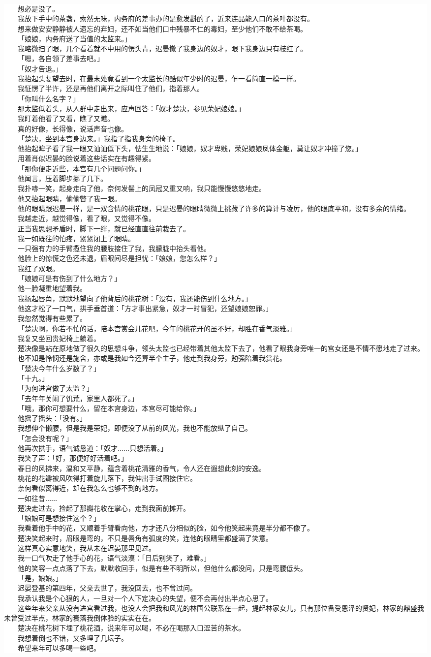 &emsp;&emsp;想必是没了。  
&emsp;&emsp;我放下手中的茶盏，索然无味，内务府的差事办的是愈发斟酌了，近来连品能入口的茶叶都没有。  
&emsp;&emsp;想来做安安静静被人遗忘的弃妇，还不如当他们口中残暴不仁的毒妇，至少他们不敢不给茶喝。  
&emsp;&emsp;「娘娘，内务府送了当值的太监来。」  
&emsp;&emsp;我略微扫了眼，几个看着就不中用的愣头青，迟晏撤了我身边的奴才，眼下我身边只有枝红了。  
&emsp;&emsp;「嗯，各自领了差事去吧。」  
&emsp;&emsp;「奴才告退。」  
&emsp;&emsp;我抬起头复望去时，在最末处竟看到一个太监长的酷似年少时的迟晏，乍一看简直一模一样。  
&emsp;&emsp;我怔愣了半许，还是再他们离开之际叫住了他们，指着那人。  
&emsp;&emsp;「你叫什么名字？」  
&emsp;&emsp;那太监低着头，从人群中走出来，应声回答：「奴才楚决，参见荣妃娘娘。」  
&emsp;&emsp;我盯着他看了又看，瞧了又瞧。  
&emsp;&emsp;真的好像，长得像，说话声音也像。  
&emsp;&emsp;「楚决，坐到本宫身边来。」我指了指我身旁的椅子。  
&emsp;&emsp;他抬起眸子看了我一眼又讪讪低下头，怯生生地说：「娘娘，奴才卑贱，荣妃娘娘凤体金躯，莫让奴才冲撞了您。」  
&emsp;&emsp;用着肖似迟晏的脸说着这些话实在有趣得紧。  
&emsp;&emsp;「那你便走近些，本宫有几个问题问你。」  
&emsp;&emsp;他闻言，压着脚步挪了几下。  
&emsp;&emsp;我扑哧一笑，起身走向了他，奈何发髻上的凤冠又重又响，我只能慢慢悠悠地走。  
&emsp;&emsp;他又抬起眼睛，偷偷瞥了我一眼。  
&emsp;&emsp;他的眼睛跟迟晏一样，是一双含情的桃花眼，只是迟晏的眼睛微微上挑藏了许多的算计与凌厉，他的眼底平和，没有多余的情绪。  
&emsp;&emsp;我越走近，越觉得像，看了眼，又觉得不像。  
&emsp;&emsp;正当我思想矛盾时，脚下一绊，就已经直直往前栽去了。  
&emsp;&emsp;我一如既往的怕疼，紧紧闭上了眼睛。  
&emsp;&emsp;一只强有力的手臂揽住我的腰肢接住了我，我朦胧中抬头看他。  
&emsp;&emsp;他脸上的惊慌之色还未退，眉眼间尽是担忧：「娘娘，您怎么样？」  
&emsp;&emsp;我红了双眼。  
&emsp;&emsp;「娘娘可是有伤到了什么地方？」  
&emsp;&emsp;他一脸凝重地望着我。  
&emsp;&emsp;我扬起唇角，默默地望向了他背后的桃花树：「没有，我还能伤到什么地方。」  
&emsp;&emsp;他这才松了一口气，拱手垂首道：「方才事出紧急，奴才一时冒犯，还望娘娘恕罪。」  
&emsp;&emsp;我忽然觉得有些累了。  
&emsp;&emsp;「楚决啊，你若不忙的话，陪本宫赏会儿花吧，今年的桃花开的虽不好，却胜在香气淡雅。」  
&emsp;&emsp;我复又坐回贵妃椅上躺着。  
&emsp;&emsp;楚决像是站在原地做了很久的思想斗争，领头太监也已经带着其他太监下去了，他看了眼我身旁唯一的宫女还是不情不愿地走了过来。  
&emsp;&emsp;也不知是怜悯还是施舍，亦或是我如今还算半个主子，他走到我身旁，勉强陪着我赏花。  
&emsp;&emsp;「楚决今年什么岁数了？」  
&emsp;&emsp;「十九。」  
&emsp;&emsp;「为何进宫做了太监？」  
&emsp;&emsp;「去年年关闹了饥荒，家里人都死了。」  
&emsp;&emsp;「哦，那你可想要什么，留在本宫身边，本宫尽可能给你。」  
&emsp;&emsp;他摇了摇头：「没有。」  
&emsp;&emsp;我想伸个懒腰，但是我是荣妃，即便没了从前的风光，我也不能放纵了自己。  
&emsp;&emsp;「怎会没有呢？」  
&emsp;&emsp;他再次拱手，语气诚恳道：「奴才……只想活着。」  
&emsp;&emsp;我笑了声：「好，那便好好活着吧。」  
&emsp;&emsp;春日的风拂来，温和又平静，蕴含着桃花清雅的香气，令人还在遐想此刻的安逸。  
&emsp;&emsp;桃花的花瓣被风吹得打着旋儿落下，我伸出手试图接住它。  
&emsp;&emsp;奈何看似离得近，却在我怎么也够不到的地方。  
&emsp;&emsp;一如往昔……  
&emsp;&emsp;楚决走过去，捡起了那瓣花收在掌心，走到我面前摊开。  
&emsp;&emsp;「娘娘可是想接住这个？」  
&emsp;&emsp;我看着他手中的花，又顺着手臂看向他，方才还八分相似的脸，如今他笑起来竟是半分都不像了。  
&emsp;&emsp;楚决笑起来时，眉眼是弯的，不只是唇角有弧度的笑，连他的眼睛里都盛满了笑意。  
&emsp;&emsp;这样真心实意地笑，我从未在迟晏那里见过。  
&emsp;&emsp;我一口气吹走了他手心的花，语气淡漠：「日后别笑了，难看。」  
&emsp;&emsp;他的笑容一点点落了下去，默默收回手，似是有些不明所以，但他什么都没问，只是弯腰低头。  
&emsp;&emsp;「是，娘娘。」  
&emsp;&emsp;迟晏登基的第四年，父亲去世了，我没回去，也不曾过问。  
&emsp;&emsp;我承认我是个心狠的人，一旦对一个人下定决心的失望，便不会再付出半点心思了。  
&emsp;&emsp;这些年来父亲从没有进宫看过我，也没人会把我和风光的林国公联系在一起，提起林家女儿，只有那位备受恩泽的贤妃，林家的鼎盛我未曾受过半点，林家的衰落我倒体验的实实在在。  
&emsp;&emsp;楚决在桃花树下埋了桃花酒，说来年可以喝，不必在喝那入口涩苦的茶水。  
&emsp;&emsp;我想着倒也不错，又多埋了几坛子。  
&emsp;&emsp;希望来年可以多喝一些吧。  